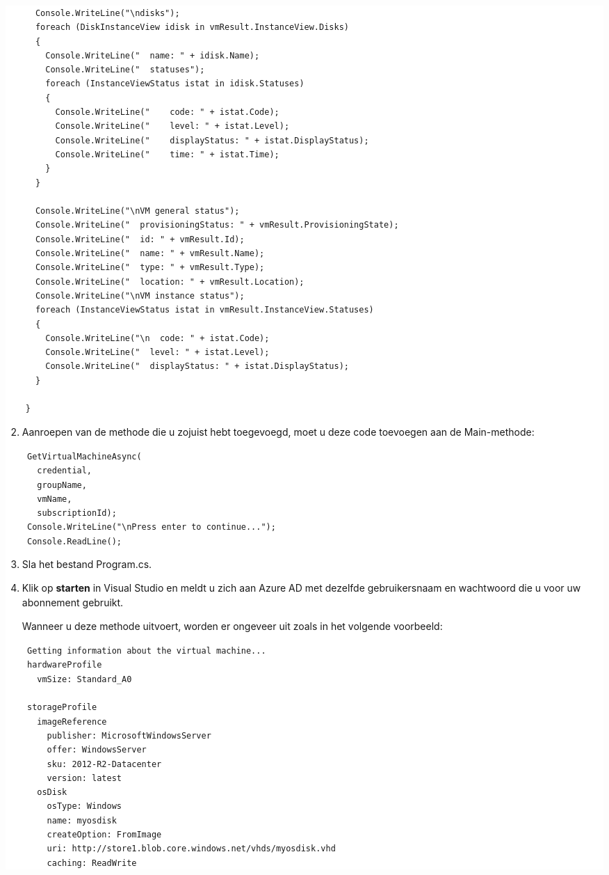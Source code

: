           Console.WriteLine("\ndisks");
          foreach (DiskInstanceView idisk in vmResult.InstanceView.Disks)
          {
            Console.WriteLine("  name: " + idisk.Name);
            Console.WriteLine("  statuses");
            foreach (InstanceViewStatus istat in idisk.Statuses)
            {
              Console.WriteLine("    code: " + istat.Code);
              Console.WriteLine("    level: " + istat.Level);
              Console.WriteLine("    displayStatus: " + istat.DisplayStatus);
              Console.WriteLine("    time: " + istat.Time);
            }
          }

          Console.WriteLine("\nVM general status");
          Console.WriteLine("  provisioningStatus: " + vmResult.ProvisioningState);
          Console.WriteLine("  id: " + vmResult.Id);
          Console.WriteLine("  name: " + vmResult.Name);
          Console.WriteLine("  type: " + vmResult.Type);
          Console.WriteLine("  location: " + vmResult.Location);
          Console.WriteLine("\nVM instance status");
          foreach (InstanceViewStatus istat in vmResult.InstanceView.Statuses)
          {
            Console.WriteLine("\n  code: " + istat.Code);
            Console.WriteLine("  level: " + istat.Level);
            Console.WriteLine("  displayStatus: " + istat.DisplayStatus);
          }
          
        }

2. Aanroepen van de methode die u zojuist hebt toegevoegd, moet u deze code toevoegen aan de Main-methode:

        GetVirtualMachineAsync(
          credential,
          groupName,
          vmName,
          subscriptionId);
        Console.WriteLine("\nPress enter to continue...");
        Console.ReadLine();
    
3. Sla het bestand Program.cs.

4. Klik op **starten** in Visual Studio en meldt u zich aan Azure AD met dezelfde gebruikersnaam en wachtwoord die u voor uw abonnement gebruikt.

    Wanneer u deze methode uitvoert, worden er ongeveer uit zoals in het volgende voorbeeld:
    
        Getting information about the virtual machine...
        hardwareProfile
          vmSize: Standard_A0

        storageProfile
          imageReference
            publisher: MicrosoftWindowsServer
            offer: WindowsServer
            sku: 2012-R2-Datacenter
            version: latest
          osDisk
            osType: Windows
            name: myosdisk
            createOption: FromImage
            uri: http://store1.blob.core.windows.net/vhds/myosdisk.vhd
            caching: ReadWrite
